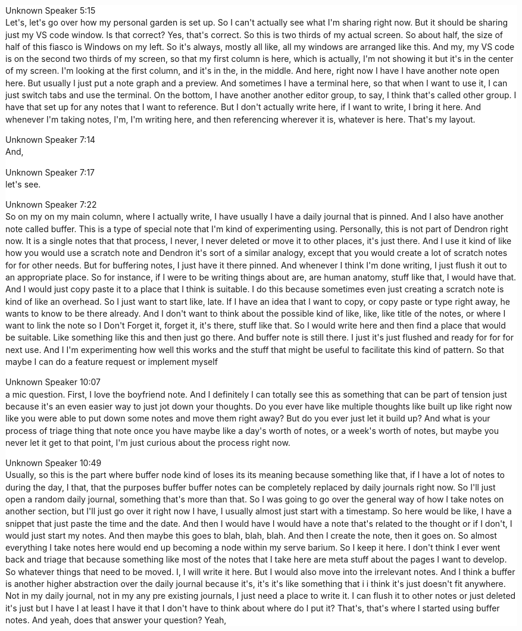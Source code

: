 Unknown Speaker  5:15  
Let's, let's go over how my personal garden is set up. So I can't actually see what I'm sharing right now. But it should be sharing just my VS code window. Is that correct? Yes, that's correct. So this is two thirds of my actual screen. So about half, the size of half of this fiasco is Windows on my left. So it's always, mostly all like, all my windows are arranged like this. And my, my VS code is on the second two thirds of my screen, so that my first column is here, which is actually, I'm not showing it but it's in the center of my screen. I'm looking at the first column, and it's in the, in the middle. And here, right now I have I have another note open here. But usually I just put a note graph and a preview. And sometimes I have a terminal here, so that when I want to use it, I can just switch tabs and use the terminal. On the bottom, I have another another editor group, to say, I think that's called other group. I have that set up for any notes that I want to reference. But I don't actually write here, if I want to write, I bring it here. And whenever I'm taking notes, I'm, I'm writing here, and then referencing wherever it is, whatever is here. That's my layout.

Unknown Speaker  7:14  
And,

Unknown Speaker  7:17  
let's see.

Unknown Speaker  7:22  
So on my on my main column, where I actually write, I have usually I have a daily journal that is pinned. And I also have another note called buffer. This is a type of special note that I'm kind of experimenting using. Personally, this is not part of Dendron right now. It is a single notes that that process, I never, I never deleted or move it to other places, it's just there. And I use it kind of like how you would use a scratch note and Dendron it's sort of a similar analogy, except that you would create a lot of scratch notes for for other needs. But for buffering notes, I just have it there pinned. And whenever I think I'm done writing, I just flush it out to an appropriate place. So for instance, if I were to be writing things about are, are human anatomy, stuff like that, I would have that. And I would just copy paste it to a place that I think is suitable. I do this because sometimes even just creating a scratch note is kind of like an overhead. So I just want to start like, late. If I have an idea that I want to copy, or copy paste or type right away, he wants to know to be there already. And I don't want to think about the possible kind of like, like, like title of the notes, or where I want to link the note so I Don't Forget it, forget it, it's there, stuff like that. So I would write here and then find a place that would be suitable. Like something like this and then just go there. And buffer note is still there. I just it's just flushed and ready for for for next use. And I I'm experimenting how well this works and the stuff that might be useful to facilitate this kind of pattern. So that maybe I can do a feature request or implement myself

Unknown Speaker  10:07  
a mic question. First, I love the boyfriend note. And I definitely I can totally see this as something that can be part of tension just because it's an even easier way to just jot down your thoughts. Do you ever have like multiple thoughts like built up like right now like you were able to put down some notes and move them right away? But do you ever just let it build up? And what is your process of triage thing that note once you have maybe like a day's worth of notes, or a week's worth of notes, but maybe you never let it get to that point, I'm just curious about the process right now.

Unknown Speaker  10:49  
Usually, so this is the part where buffer node kind of loses its its meaning because something like that, if I have a lot of notes to during the day, I that, that the purposes buffer buffer notes can be completely replaced by daily journals right now. So I'll just open a random daily journal, something that's more than that. So I was going to go over the general way of how I take notes on another section, but I'll just go over it right now I have, I usually almost just start with a timestamp. So here would be like, I have a snippet that just paste the time and the date. And then I would have I would have a note that's related to the thought or if I don't, I would just start my notes. And then maybe this goes to blah, blah, blah. And then I create the note, then it goes on. So almost everything I take notes here would end up becoming a node within my serve barium. So I keep it here. I don't think I ever went back and triage that because something like most of the notes that I take here are meta stuff about the pages I want to develop. So whatever things that need to be moved. I, I will write it here. But I would also move into the irrelevant notes. And I think a buffer is another higher abstraction over the daily journal because it's, it's it's like something that i i think it's just doesn't fit anywhere. Not in my daily journal, not in my any pre existing journals, I just need a place to write it. I can flush it to other notes or just deleted it's just but I have I at least I have it that I don't have to think about where do I put it? That's, that's where I started using buffer notes. And yeah, does that answer your question? Yeah,
